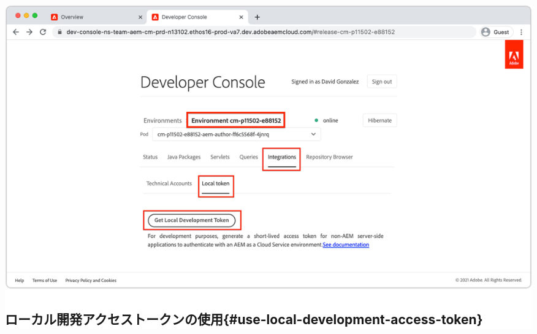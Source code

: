 ![AEM Developer Console - 統合 - ローカル開発トークンの取得](./assets/local-development-access-token/developer-console.png)

## ローカル開発アクセストークンの使用{#use-local-development-access-token}
